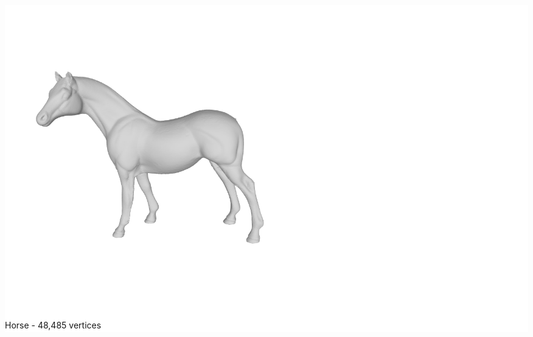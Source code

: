 <img src="horse.png"
    alt="Horse - 48,485 vertices"
    style="width: 500px; margin-right: 10px;" />
<figcaption>Horse - 48,485 vertices</figcaption>
</figure>
<figure style="text-align: center; margin: 0 10px;">